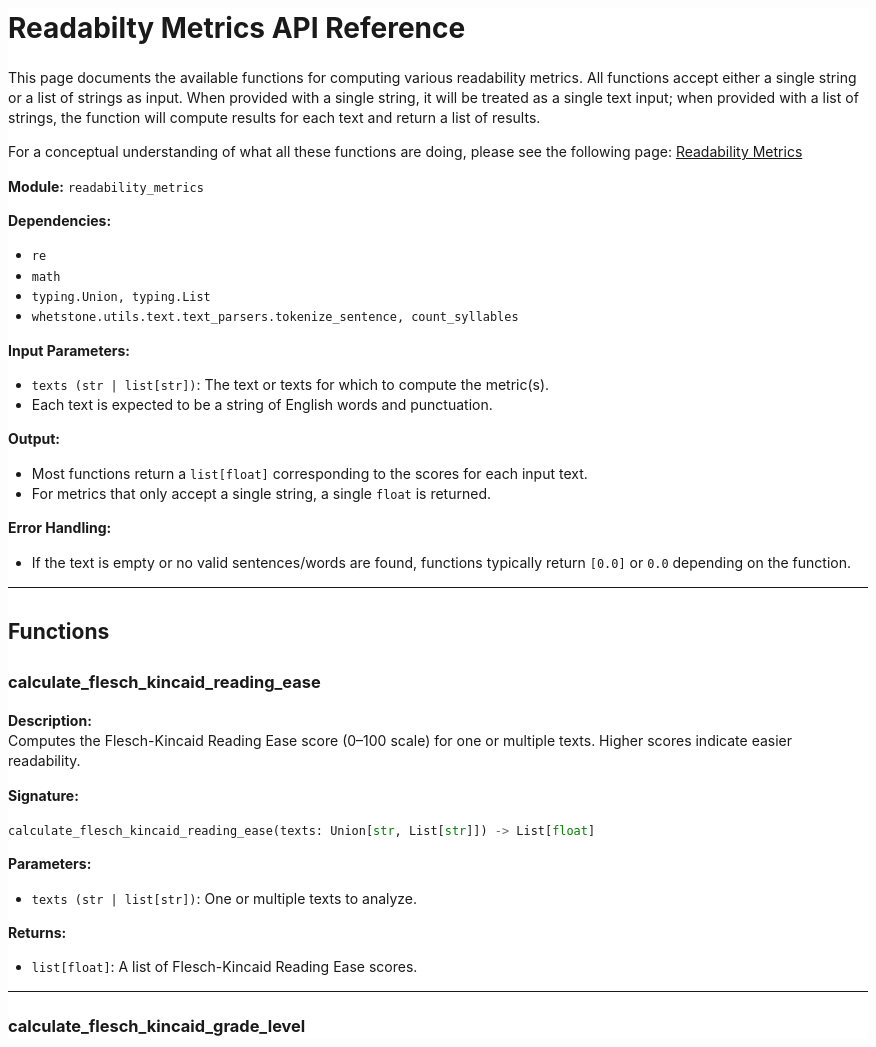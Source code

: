 # Readabilty Metrics API Reference
This page documents the available functions for computing various readability metrics. All functions accept either a single string or a list of strings as input. When provided with a single string, it will be treated as a single text input; when provided with a list of strings, the function will compute results for each text and return a list of results.

For a conceptual understanding of what all these functions are doing, please see the following page: [Readability Metrics](../../../metrics/text/readability_metrics.md)

**Module:** `readability_metrics`

**Dependencies:**  
- `re`  
- `math`  
- `typing.Union, typing.List`  
- `whetstone.utils.text.text_parsers.tokenize_sentence, count_syllables`

**Input Parameters:**  
- `texts (str | list[str])`: The text or texts for which to compute the metric(s).  
- Each text is expected to be a string of English words and punctuation.

**Output:**  
- Most functions return a `list[float]` corresponding to the scores for each input text.  
- For metrics that only accept a single string, a single `float` is returned.

**Error Handling:**  
- If the text is empty or no valid sentences/words are found, functions typically return `[0.0]` or `0.0` depending on the function.

---

## Functions

### calculate_flesch_kincaid_reading_ease

**Description:**  
Computes the Flesch-Kincaid Reading Ease score (0–100 scale) for one or multiple texts. Higher scores indicate easier readability.

**Signature:**  
```python
calculate_flesch_kincaid_reading_ease(texts: Union[str, List[str]]) -> List[float]
```

**Parameters:**  
- `texts (str | list[str])`: One or multiple texts to analyze.

**Returns:**  
- `list[float]`: A list of Flesch-Kincaid Reading Ease scores.

---

### calculate_flesch_kincaid_grade_level
